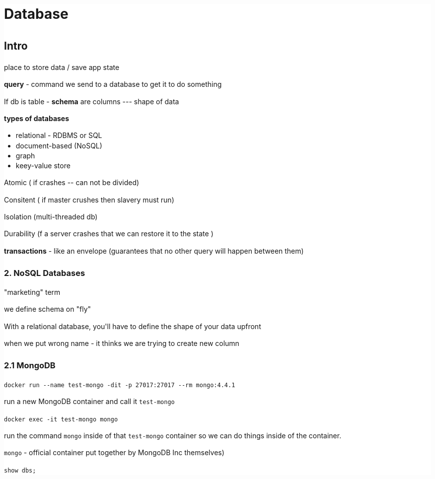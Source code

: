 # Database

## Intro

place to store data  / save app state 

**query** - command we send to a database to get it to do something

If db is table - **schema** are columns --- shape of data

**types of databases**

- relational - RDBMS or SQL 
- document-based (NoSQL)
- graph 
- keey-value store 



Atomic ( if crashes -- can not be divided)

Consitent ( if master crushes then slavery must run)

Isolation (multi-threaded db)

Durability (f a server crashes that we can restore it to the state )

**transactions** - like an envelope (guarantees that no other query will happen between them)



### 2. NoSQL Databases

"marketing" term

we define schema on "fly"

With a relational database, you'll have to define the shape of your data upfront

when we put wrong name - it thinks we are trying to create new column 



### 2.1 MongoDB

```
docker run --name test-mongo -dit -p 27017:27017 --rm mongo:4.4.1
```

run a new MongoDB container  and call it `test-mongo` 

```
docker exec -it test-mongo mongo
```

run the command `mongo` inside of that `test-mongo` container so we can do things inside of the container.

`mongo` - official container put together by MongoDB Inc themselves)

```
show dbs; 
```
